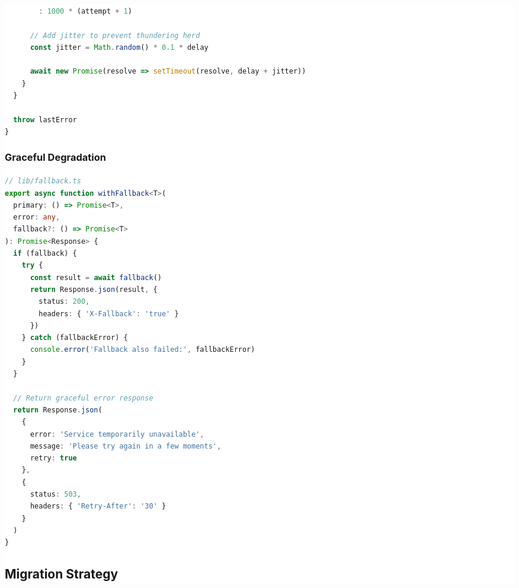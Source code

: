 ```typescript
        : 1000 * (attempt + 1)
      
      // Add jitter to prevent thundering herd
      const jitter = Math.random() * 0.1 * delay
      
      await new Promise(resolve => setTimeout(resolve, delay + jitter))
    }
  }
  
  throw lastError
}
```

### Graceful Degradation

```typescript
// lib/fallback.ts
export async function withFallback<T>(
  primary: () => Promise<T>,
  error: any,
  fallback?: () => Promise<T>
): Promise<Response> {
  if (fallback) {
    try {
      const result = await fallback()
      return Response.json(result, {
        status: 200,
        headers: { 'X-Fallback': 'true' }
      })
    } catch (fallbackError) {
      console.error('Fallback also failed:', fallbackError)
    }
  }
  
  // Return graceful error response
  return Response.json(
    { 
      error: 'Service temporarily unavailable',
      message: 'Please try again in a few moments',
      retry: true
    },
    { 
      status: 503,
      headers: { 'Retry-After': '30' }
    }
  )
}
```

## Migration Strategy
